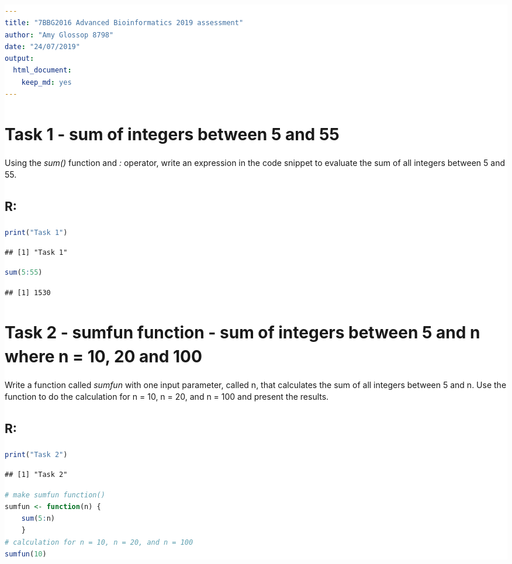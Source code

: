 ```yaml
---
title: "7BBG2016 Advanced Bioinformatics 2019 assessment"
author: "Amy Glossop 8798"
date: "24/07/2019"
output:
  html_document:
    keep_md: yes
---
```




# Task 1 - sum of integers between 5 and 55
Using the *sum()* function and *:* operator, write an expression in the code snippet to evaluate the sum of all integers between 5 and 55.

## R:

```r
print("Task 1")
```

```
## [1] "Task 1"
```

```r
sum(5:55)
```

```
## [1] 1530
```

# Task 2 - sumfun function - sum of integers between 5 and n where n = 10, 20 and 100
Write a function called *sumfun* with one input parameter, called n, that calculates the sum of all integers between 5 and n. Use the function to do the calculation for n = 10, n = 20, and n = 100 and present the results.

## R:

```r
print("Task 2")
```

```
## [1] "Task 2"
```

```r
# make sumfun function()
sumfun <- function(n) {
    sum(5:n)
    }
# calculation for n = 10, n = 20, and n = 100
sumfun(10)
```
